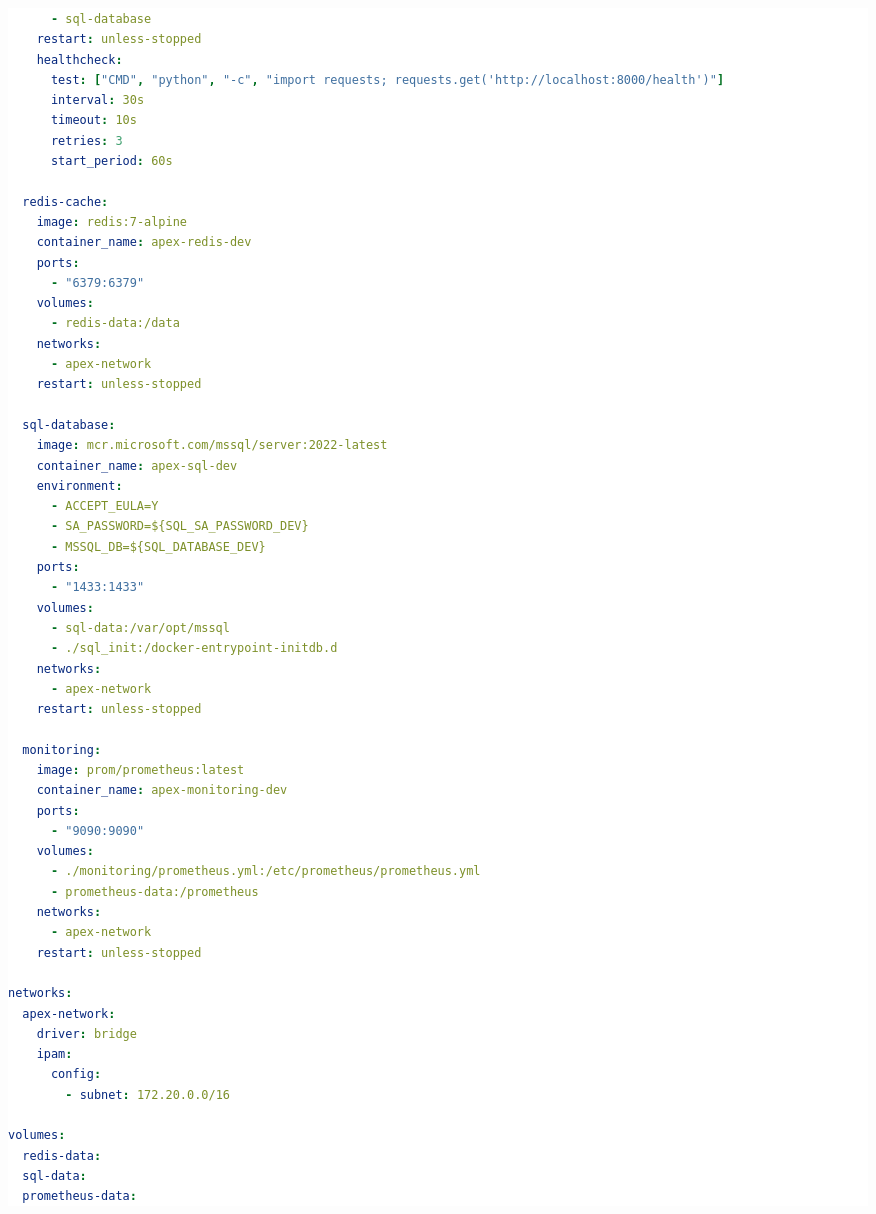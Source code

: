 ```yaml
      - sql-database
    restart: unless-stopped
    healthcheck:
      test: ["CMD", "python", "-c", "import requests; requests.get('http://localhost:8000/health')"]
      interval: 30s
      timeout: 10s
      retries: 3
      start_period: 60s

  redis-cache:
    image: redis:7-alpine
    container_name: apex-redis-dev
    ports:
      - "6379:6379"
    volumes:
      - redis-data:/data
    networks:
      - apex-network
    restart: unless-stopped

  sql-database:
    image: mcr.microsoft.com/mssql/server:2022-latest
    container_name: apex-sql-dev
    environment:
      - ACCEPT_EULA=Y
      - SA_PASSWORD=${SQL_SA_PASSWORD_DEV}
      - MSSQL_DB=${SQL_DATABASE_DEV}
    ports:
      - "1433:1433"
    volumes:
      - sql-data:/var/opt/mssql
      - ./sql_init:/docker-entrypoint-initdb.d
    networks:
      - apex-network
    restart: unless-stopped

  monitoring:
    image: prom/prometheus:latest
    container_name: apex-monitoring-dev
    ports:
      - "9090:9090"
    volumes:
      - ./monitoring/prometheus.yml:/etc/prometheus/prometheus.yml
      - prometheus-data:/prometheus
    networks:
      - apex-network
    restart: unless-stopped

networks:
  apex-network:
    driver: bridge
    ipam:
      config:
        - subnet: 172.20.0.0/16

volumes:
  redis-data:
  sql-data:
  prometheus-data:
```
